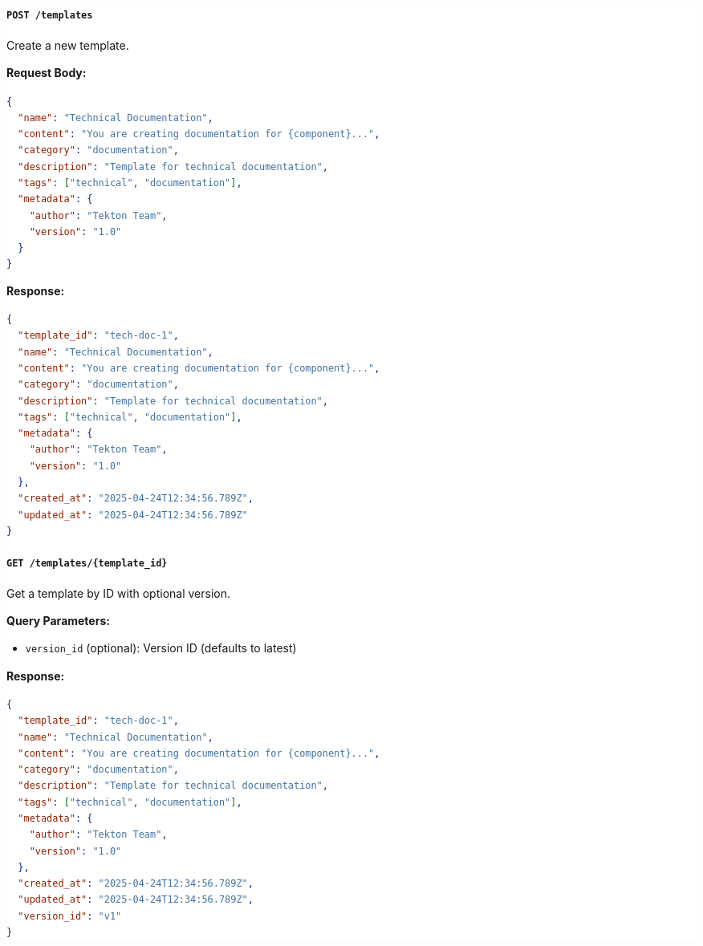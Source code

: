 #### `POST /templates`

Create a new template.

**Request Body:**
```json
{
  "name": "Technical Documentation",
  "content": "You are creating documentation for {component}...",
  "category": "documentation",
  "description": "Template for technical documentation",
  "tags": ["technical", "documentation"],
  "metadata": {
    "author": "Tekton Team",
    "version": "1.0"
  }
}
```

**Response:**
```json
{
  "template_id": "tech-doc-1",
  "name": "Technical Documentation",
  "content": "You are creating documentation for {component}...",
  "category": "documentation",
  "description": "Template for technical documentation",
  "tags": ["technical", "documentation"],
  "metadata": {
    "author": "Tekton Team",
    "version": "1.0"
  },
  "created_at": "2025-04-24T12:34:56.789Z",
  "updated_at": "2025-04-24T12:34:56.789Z"
}
```

#### `GET /templates/{template_id}`

Get a template by ID with optional version.

**Query Parameters:**
- `version_id` (optional): Version ID (defaults to latest)

**Response:**
```json
{
  "template_id": "tech-doc-1",
  "name": "Technical Documentation",
  "content": "You are creating documentation for {component}...",
  "category": "documentation",
  "description": "Template for technical documentation",
  "tags": ["technical", "documentation"],
  "metadata": {
    "author": "Tekton Team",
    "version": "1.0"
  },
  "created_at": "2025-04-24T12:34:56.789Z",
  "updated_at": "2025-04-24T12:34:56.789Z",
  "version_id": "v1"
}
```

